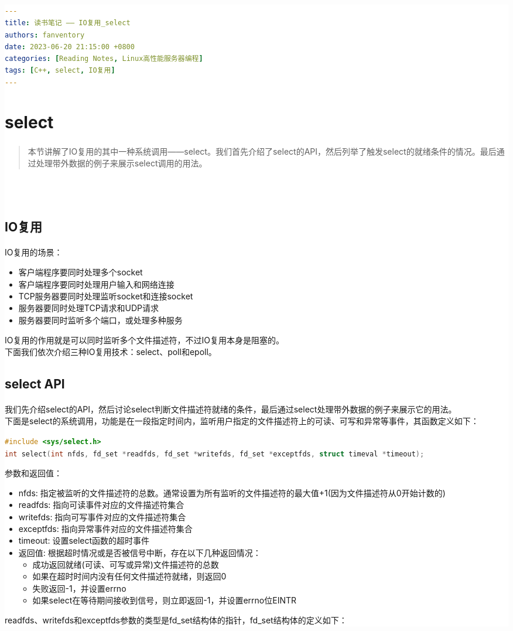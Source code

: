 ```yaml
---
title: 读书笔记 —— IO复用_select
authors: fanventory
date: 2023-06-20 21:15:00 +0800
categories: [Reading Notes, Linux高性能服务器编程]
tags: [C++, select, IO复用]
---
```


# select
> 本节讲解了IO复用的其中一种系统调用——select。我们首先介绍了select的API，然后列举了触发select的就绪条件的情况。最后通过处理带外数据的例子来展示select调用的用法。

<br>
<br>

## IO复用

IO复用的场景：  
+ 客户端程序要同时处理多个socket
+ 客户端程序要同时处理用户输入和网络连接
+ TCP服务器要同时处理监听socket和连接socket
+ 服务器要同时处理TCP请求和UDP请求
+ 服务器要同时监听多个端口，或处理多种服务

IO复用的作用就是可以同时监听多个文件描述符，不过IO复用本身是阻塞的。  
下面我们依次介绍三种IO复用技术：select、poll和epoll。

## select API

我们先介绍select的API，然后讨论select判断文件描述符就绪的条件，最后通过select处理带外数据的例子来展示它的用法。  
下面是select的系统调用，功能是在一段指定时间内，监听用户指定的文件描述符上的可读、可写和异常等事件，其函数定义如下：

```c++
#include <sys/select.h>
int select(int nfds, fd_set *readfds, fd_set *writefds, fd_set *exceptfds, struct timeval *timeout);
```

参数和返回值：  
+ nfds: 指定被监听的文件描述符的总数。通常设置为所有监听的文件描述符的最大值+1(因为文件描述符从0开始计数的)
+ readfds: 指向可读事件对应的文件描述符集合
+ writefds: 指向可写事件对应的文件描述符集合
+ exceptfds: 指向异常事件对应的文件描述符集合
+ timeout: 设置select函数的超时事件
+ 返回值: 根据超时情况或是否被信号中断，存在以下几种返回情况：
    + 成功返回就绪(可读、可写或异常)文件描述符的总数
    + 如果在超时时间内没有任何文件描述符就绪，则返回0
    + 失败返回-1，并设置errno
    + 如果select在等待期间接收到信号，则立即返回-1，并设置errno位EINTR

readfds、writefds和exceptfds参数的类型是fd_set结构体的指针，fd_set结构体的定义如下：  
